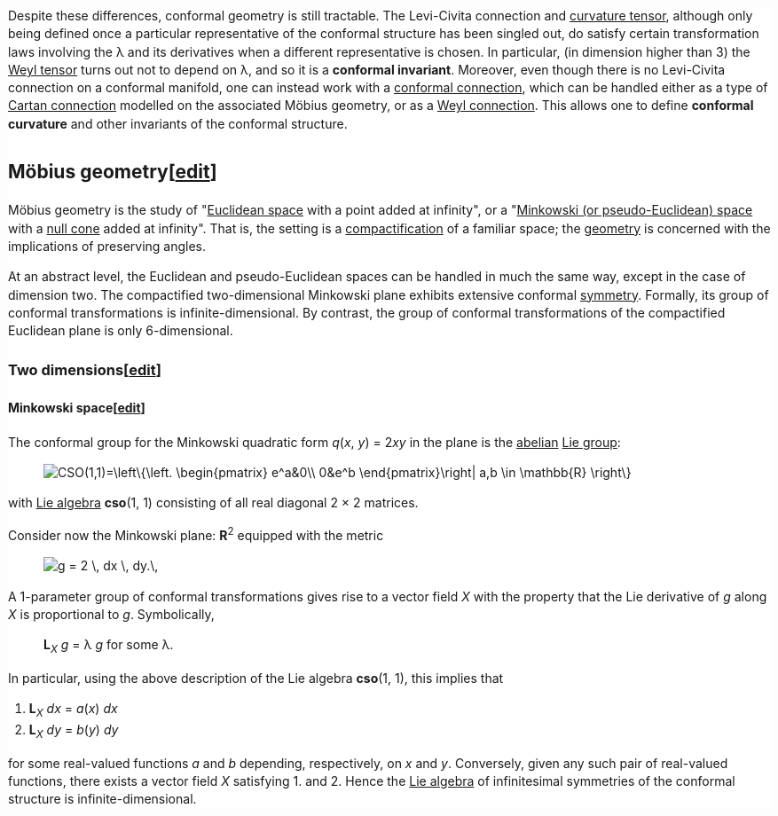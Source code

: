 </p><p>Despite these differences, conformal geometry is still tractable.  The Levi-Civita connection and <a href="/wiki/Curvature_form" title="Curvature form">curvature tensor</a>, although only being defined once a particular representative of the conformal structure has been singled out, do satisfy certain transformation laws involving the λ and its derivatives when a different representative is chosen.  In particular, (in dimension higher than 3) the <a href="/wiki/Weyl_tensor" title="Weyl tensor">Weyl tensor</a> turns out not to depend on λ, and so it is a <b>conformal invariant</b>.  Moreover, even though there is no Levi-Civita connection on a conformal manifold, one can instead work with a <a href="/wiki/Conformal_connection" title="Conformal connection">conformal connection</a>, which can be handled either as a type of <a href="/wiki/Cartan_connection" title="Cartan connection">Cartan connection</a> modelled on the associated Möbius geometry, or as a <a href="/wiki/Weyl_connection" title="Weyl connection" class="mw-redirect">Weyl connection</a>.  This allows one to define <b>conformal curvature</b> and other invariants of the conformal structure.
</p>
<h2><span class="mw-headline" id="M.C3.B6bius_geometry">Möbius geometry</span><span class="mw-editsection"><span class="mw-editsection-bracket">[</span><a href="/w/index.php?title=Conformal_geometry&amp;action=edit&amp;section=2" title="Edit section: Möbius geometry">edit</a><span class="mw-editsection-bracket">]</span></span></h2>
<p>Möbius geometry is the study of "<a href="/wiki/Euclidean_space" title="Euclidean space">Euclidean space</a> with a point added at infinity", or a "<a href="/wiki/Minkowski_space" title="Minkowski space">Minkowski (or pseudo-Euclidean) space</a> with a <a href="/wiki/Null_cone" title="Null cone" class="mw-redirect">null cone</a> added at infinity". That is, the setting is a <a href="/wiki/Compactification_(mathematics)" title="Compactification (mathematics)">compactification</a> of a familiar space; the <a href="/wiki/Geometry" title="Geometry">geometry</a> is concerned with the implications of preserving angles.
</p><p>At an abstract level, the Euclidean and pseudo-Euclidean spaces can be handled in much the same way, except in the case of dimension two.  The compactified two-dimensional Minkowski plane exhibits extensive conformal <a href="/wiki/Symmetry" title="Symmetry">symmetry</a>.  Formally, its group of conformal transformations is infinite-dimensional.  By contrast, the group of conformal transformations of the compactified Euclidean plane is only 6-dimensional.
</p>
<h3><span class="mw-headline" id="Two_dimensions">Two dimensions</span><span class="mw-editsection"><span class="mw-editsection-bracket">[</span><a href="/w/index.php?title=Conformal_geometry&amp;action=edit&amp;section=3" title="Edit section: Two dimensions">edit</a><span class="mw-editsection-bracket">]</span></span></h3>
<h4><span class="mw-headline" id="Minkowski_space">Minkowski space</span><span class="mw-editsection"><span class="mw-editsection-bracket">[</span><a href="/w/index.php?title=Conformal_geometry&amp;action=edit&amp;section=4" title="Edit section: Minkowski space">edit</a><span class="mw-editsection-bracket">]</span></span></h4>
<p>The conformal group for the Minkowski quadratic form <i>q</i>(<i>x</i>,&#160;<i>y</i>) = 2<i>xy</i> in the plane is the <a href="/wiki/Abelian_group" title="Abelian group">abelian</a> <a href="/wiki/Lie_group" title="Lie group">Lie group</a>:
</p>
<dl><dd><img class="mwe-math-fallback-image-inline tex" alt="CSO(1,1)=\left\{\left.&#10;\begin{pmatrix}&#10;e^a&amp;0\\&#10;0&amp;e^b&#10;\end{pmatrix}\right|&#10;a,b \in \mathbb{R}&#10;\right\}&#10;" src="//upload.wikimedia.org/math/c/1/c/c1c987a2144dd60a302b4165f95fd74a.png" /></dd></dl>
<p>with <a href="/wiki/Lie_algebra" title="Lie algebra">Lie algebra</a> <b>cso</b>(1,&#160;1) consisting of all real diagonal 2&#160;&#215;&#160;2 matrices.
</p><p>Consider now the Minkowski plane: <b>R</b><sup>2</sup> equipped with the metric
</p>
<dl><dd> <img class="mwe-math-fallback-image-inline tex" alt="g = 2 \, dx \, dy.\, " src="//upload.wikimedia.org/math/6/d/4/6d4ffa39b53872a91f94c21649c5d5cf.png" /></dd></dl>
<p>A 1-parameter group of conformal transformations gives rise to a vector field <i>X</i> with the property that the Lie derivative of <i>g</i> along <i>X</i> is proportional to <i>g</i>.  Symbolically,
</p>
<dl><dd><b>L</b><sub><i>X</i></sub> <i>g</i> = &#955; <i>g</i> for some &#955;.</dd></dl>
<p>In particular, using the above description of the Lie algebra <b>cso</b>(1,&#160;1), this implies that
</p>
<ol><li>  <b>L</b><sub><i>X</i></sub>&#160;<i>dx</i> = <i>a</i>(<i>x</i>)&#160;<i>dx</i></li>
<li>  <b>L</b><sub><i>X</i></sub>&#160;<i>dy</i> = <i>b</i>(<i>y</i>)&#160;<i>dy</i></li></ol>
<p>for some real-valued functions <i>a</i> and <i>b</i> depending, respectively, on <i>x</i> and <i>y</i>. Conversely, given any such pair of real-valued functions, there exists a vector field <i>X</i> satisfying 1. and 2.  Hence the <a href="/wiki/Lie_algebra" title="Lie algebra">Lie algebra</a> of infinitesimal symmetries of the conformal structure is infinite-dimensional.
